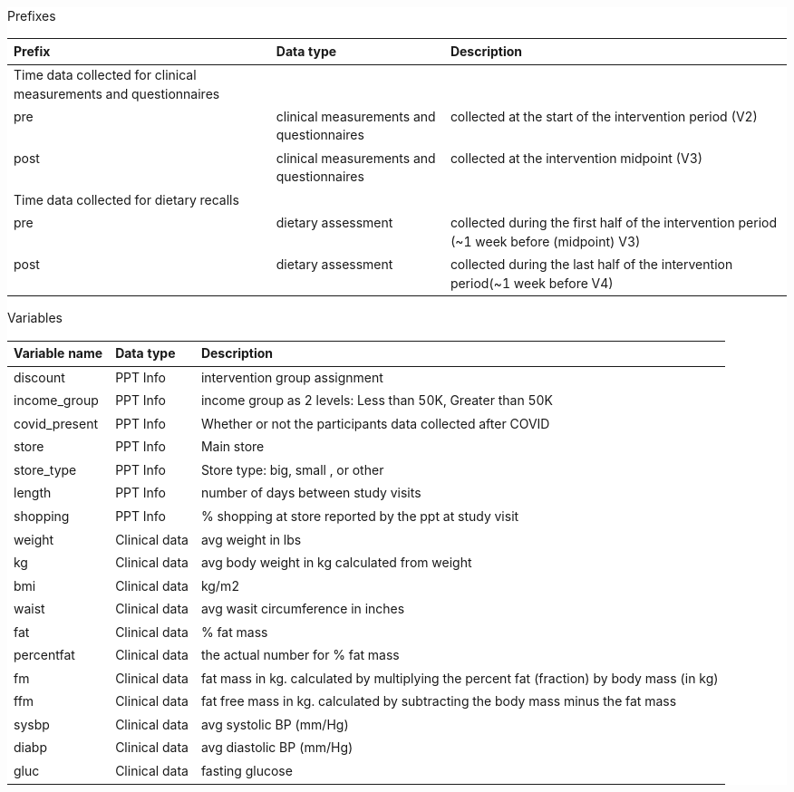Prefixes

| Prefix                                                           | Data type                                | Description                                                                                |
| :--------------------------------------------------------------- | :--------------------------------------- | :----------------------------------------------------------------------------------------- |
| Time data collected for clinical measurements and questionnaires |                                          |                                                                                            |
| pre                                                              | clinical measurements and questionnaires | collected at the start of the intervention period (V2)                                     |
| post                                                             | clinical measurements and questionnaires | collected at the intervention midpoint (V3)                                                |
| Time data collected for dietary recalls                          |                                          |                                                                                            |
| pre                                                              | dietary assessment                       | collected during the first half of the intervention period (\~1 week before (midpoint) V3) |
| post                                                             | dietary assessment                       | collected during the last half of the intervention period(\~1 week before V4)              |

Variables

| Variable  name | Data type          | Description                                                                                                                                                             |
| :------------- | :----------------- | :---------------------------------------------------------------------------------------------------------------------------------------------------------------------- |
| discount       | PPT Info           | intervention group assignment                                                                                                                                           |
| income\_group  | PPT Info           | income group as 2 levels: Less than 50K, Greater than 50K                                                                                                               |
| covid\_present | PPT Info           | Whether or not the participants data collected after COVID                                                                                                              |
| store          | PPT Info           | Main store                                                                                                                                                              |
| store\_type    | PPT Info           | Store type: big, small , or other                                                                                                                                       |
| length         | PPT Info           | number of days between study visits                                                                                                                                     |
| shopping       | PPT Info           | % shopping at store reported by the ppt at study visit                                                                                                                  |
| weight         | Clinical data      | avg weight in lbs                                                                                                                                                       |
| kg             | Clinical data      | avg body weight in kg calculated from weight                                                                                                                            |
| bmi            | Clinical data      | kg/m2                                                                                                                                                                   |
| waist          | Clinical data      | avg wasit circumference in inches                                                                                                                                       |
| fat            | Clinical data      | % fat mass                                                                                                                                                              |
| percentfat     | Clinical data      | the actual number for % fat mass                                                                                                                                        |
| fm             | Clinical data      | fat mass in kg. calculated by multiplying the percent fat (fraction) by   body mass (in kg)                                                                             |
| ffm            | Clinical data      | fat free mass in kg. calculated by subtracting the body mass minus the   fat mass                                                                                       |
| sysbp          | Clinical data      | avg systolic BP (mm/Hg)                                                                                                                                                 |
| diabp          | Clinical data      | avg diastolic BP (mm/Hg)                                                                                                                                                |
| gluc           | Clinical data      | fasting glucose                                                                                                                                                         |